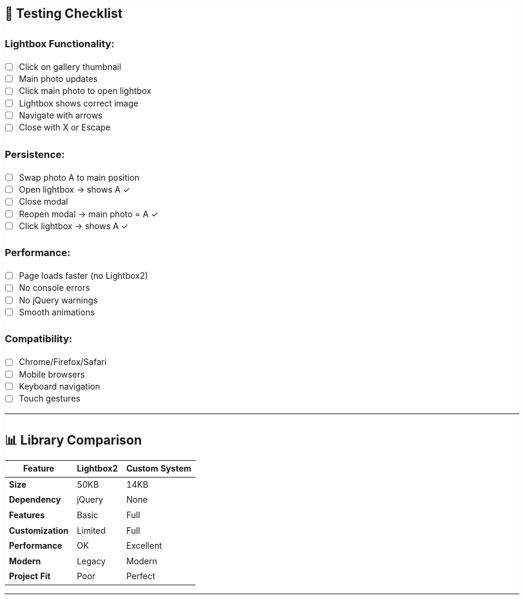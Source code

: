 
## 🧪 Testing Checklist

### Lightbox Functionality:
- [ ] Click on gallery thumbnail
- [ ] Main photo updates
- [ ] Click main photo to open lightbox
- [ ] Lightbox shows correct image
- [ ] Navigate with arrows
- [ ] Close with X or Escape

### Persistence:
- [ ] Swap photo A to main position
- [ ] Open lightbox → shows A ✓
- [ ] Close modal
- [ ] Reopen modal → main photo = A ✓
- [ ] Click lightbox → shows A ✓

### Performance:
- [ ] Page loads faster (no Lightbox2)
- [ ] No console errors
- [ ] No jQuery warnings
- [ ] Smooth animations

### Compatibility:
- [ ] Chrome/Firefox/Safari
- [ ] Mobile browsers
- [ ] Keyboard navigation
- [ ] Touch gestures

---

## 📊 Library Comparison

| Feature | Lightbox2 | Custom System |
|---------|-----------|---------------|
| **Size** | 50KB | 14KB |
| **Dependency** | jQuery | None |
| **Features** | Basic | Full |
| **Customization** | Limited | Full |
| **Performance** | OK | Excellent |
| **Modern** | Legacy | Modern |
| **Project Fit** | Poor | Perfect |

---
